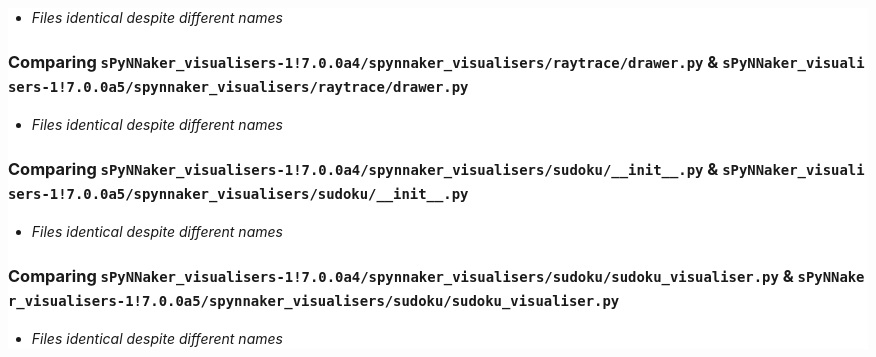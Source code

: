  * *Files identical despite different names*

### Comparing `sPyNNaker_visualisers-1!7.0.0a4/spynnaker_visualisers/raytrace/drawer.py` & `sPyNNaker_visualisers-1!7.0.0a5/spynnaker_visualisers/raytrace/drawer.py`

 * *Files identical despite different names*

### Comparing `sPyNNaker_visualisers-1!7.0.0a4/spynnaker_visualisers/sudoku/__init__.py` & `sPyNNaker_visualisers-1!7.0.0a5/spynnaker_visualisers/sudoku/__init__.py`

 * *Files identical despite different names*

### Comparing `sPyNNaker_visualisers-1!7.0.0a4/spynnaker_visualisers/sudoku/sudoku_visualiser.py` & `sPyNNaker_visualisers-1!7.0.0a5/spynnaker_visualisers/sudoku/sudoku_visualiser.py`

 * *Files identical despite different names*

